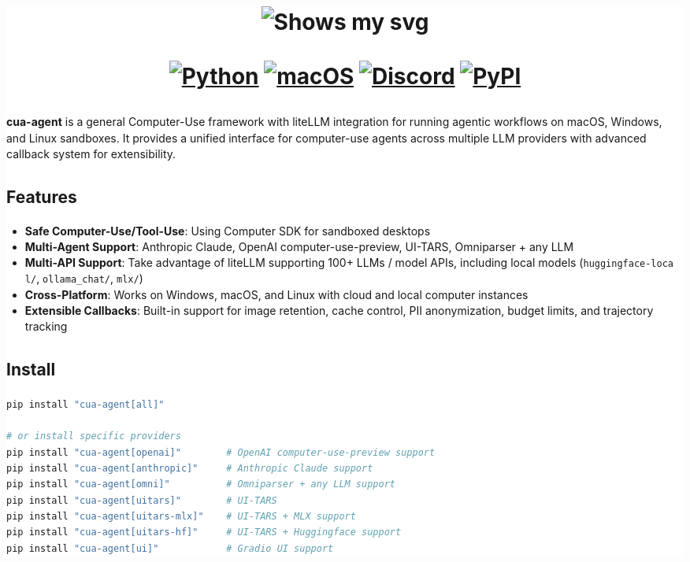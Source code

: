 <div align="center">
<h1>
  <div class="image-wrapper" style="display: inline-block;">
    <picture>
      <source media="(prefers-color-scheme: dark)" alt="logo" height="150" srcset="../../../img/logo_white.png" style="display: block; margin: auto;">
      <source media="(prefers-color-scheme: light)" alt="logo" height="150" srcset="../../../img/logo_black.png" style="display: block; margin: auto;">
      <img alt="Shows my svg">
    </picture>
  </div>

  [![Python](https://img.shields.io/badge/Python-333333?logo=python&logoColor=white&labelColor=333333)](#)
  [![macOS](https://img.shields.io/badge/macOS-000000?logo=apple&logoColor=F0F0F0)](#)
  [![Discord](https://img.shields.io/badge/Discord-%235865F2.svg?&logo=discord&logoColor=white)](https://discord.com/invite/mVnXXpdE85)
  [![PyPI](https://img.shields.io/pypi/v/cua-computer?color=333333)](https://pypi.org/project/cua-computer/)
</h1>
</div>

**cua-agent** is a general Computer-Use framework with liteLLM integration for running agentic workflows on macOS, Windows, and Linux sandboxes. It provides a unified interface for computer-use agents across multiple LLM providers with advanced callback system for extensibility.

## Features

- **Safe Computer-Use/Tool-Use**: Using Computer SDK for sandboxed desktops
- **Multi-Agent Support**: Anthropic Claude, OpenAI computer-use-preview, UI-TARS, Omniparser + any LLM
- **Multi-API Support**: Take advantage of liteLLM supporting 100+ LLMs / model APIs, including local models (`huggingface-local/`, `ollama_chat/`, `mlx/`)
- **Cross-Platform**: Works on Windows, macOS, and Linux with cloud and local computer instances
- **Extensible Callbacks**: Built-in support for image retention, cache control, PII anonymization, budget limits, and trajectory tracking

## Install

```bash
pip install "cua-agent[all]"

# or install specific providers
pip install "cua-agent[openai]"        # OpenAI computer-use-preview support
pip install "cua-agent[anthropic]"     # Anthropic Claude support
pip install "cua-agent[omni]"          # Omniparser + any LLM support
pip install "cua-agent[uitars]"        # UI-TARS
pip install "cua-agent[uitars-mlx]"    # UI-TARS + MLX support
pip install "cua-agent[uitars-hf]"     # UI-TARS + Huggingface support
pip install "cua-agent[ui]"            # Gradio UI support
```
